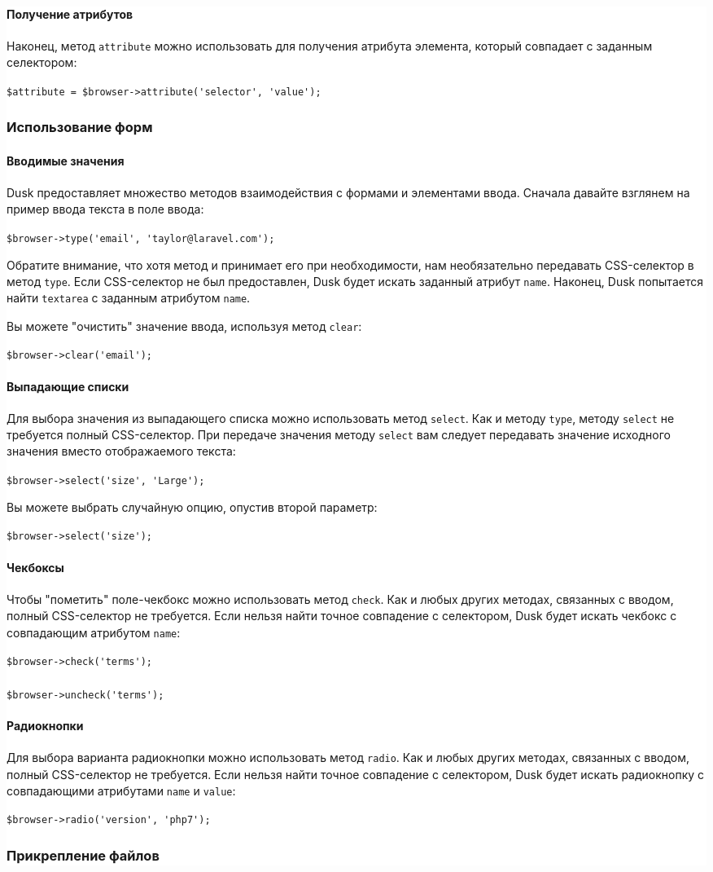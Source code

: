 #### Получение атрибутов

Наконец, метод `attribute` можно использовать для получения атрибута элемента, который совпадает с заданным селектором:

    $attribute = $browser->attribute('selector', 'value');

<a name="using-forms"></a>
### Использование форм

#### Вводимые значения

Dusk предоставляет множество методов взаимодействия с формами и элементами ввода. Сначала давайте взглянем на пример ввода текста в поле ввода:

    $browser->type('email', 'taylor@laravel.com');

Обратите внимание, что хотя метод и принимает его при необходимости, нам необязательно передавать CSS-селектор в метод `type`. Если CSS-селектор не был предоставлен, Dusk будет искать заданный атрибут `name`. Наконец, Dusk попытается найти `textarea` с заданным атрибутом `name`.

Вы можете "очистить" значение ввода, используя метод `clear`:

    $browser->clear('email');

#### Выпадающие списки

Для выбора значения из выпадающего списка можно использовать метод `select`. Как и методу `type`, методу `select` не требуется полный CSS-селектор. При передаче значения методу `select` вам следует передавать значение исходного значения вместо отображаемого текста:

    $browser->select('size', 'Large');

Вы можете выбрать случайную опцию, опустив второй параметр:

    $browser->select('size');

#### Чекбоксы

Чтобы "пометить" поле-чекбокс можно использовать метод `check`. Как и любых других методах, связанных с вводом, полный CSS-селектор не требуется. Если нельзя найти точное совпадение с селектором, Dusk будет искать чекбокс с совпадающим атрибутом `name`:

    $browser->check('terms');

    $browser->uncheck('terms');

#### Радиокнопки

Для выбора варианта радиокнопки можно использовать метод `radio`. Как и любых других методах, связанных с вводом, полный CSS-селектор не требуется. Если нельзя найти точное совпадение с селектором, Dusk будет искать радиокнопку с совпадающими атрибутами `name` и `value`:

    $browser->radio('version', 'php7');

<a name="attaching-files"></a>
### Прикрепление файлов
